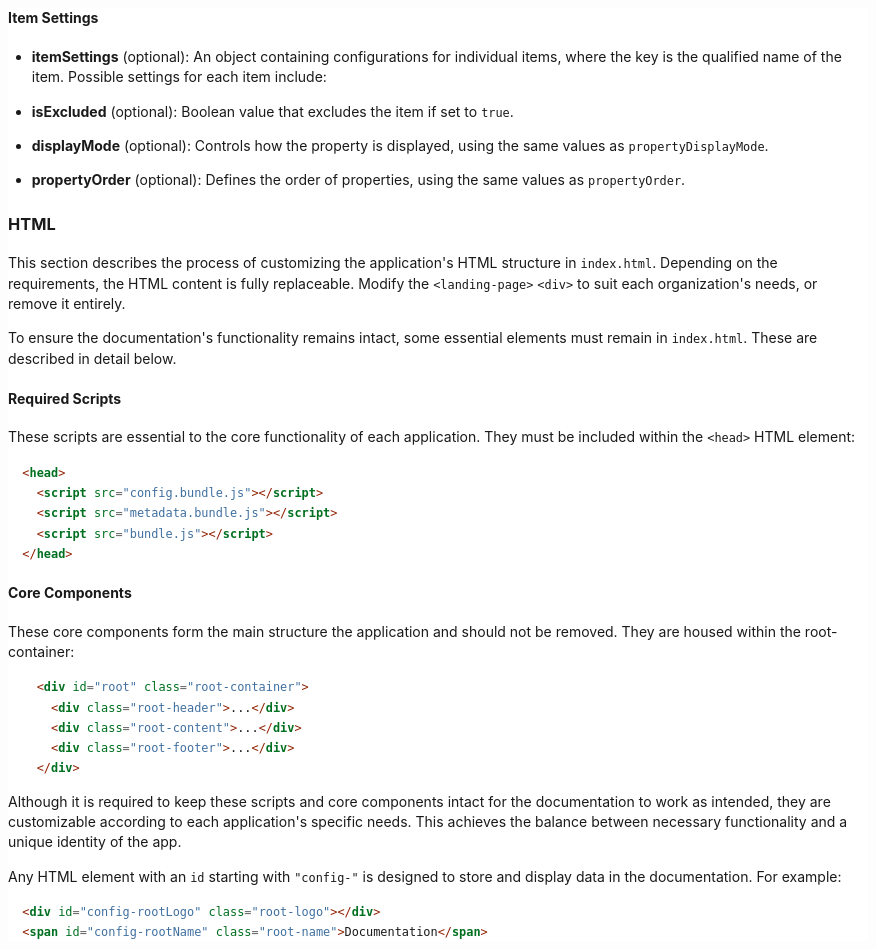 #### Item Settings

*  **itemSettings** (optional): An object containing configurations for individual items, where the key is the qualified name of the item. Possible settings for each item include:

  * **isExcluded** (optional): Boolean value that excludes the item if set to `true`.
  * **displayMode** (optional): Controls how the property is displayed, using the same values as `propertyDisplayMode`.
  * **propertyOrder** (optional): Defines the order of properties, using the same values as `propertyOrder`.

### HTML

This section describes the process of customizing the application's HTML structure in `index.html`. Depending on the requirements, the HTML content is fully replaceable. Modify the `<landing-page>` `<div>` to suit each organization's needs, or remove it entirely.

To ensure the documentation's functionality remains intact, some essential elements must remain in `index.html`. These are described in detail below.

#### **Required Scripts**

These scripts are essential to the core functionality of each application. They must be included within the `<head>` HTML element:

```html
  <head>
    <script src="config.bundle.js"></script>
    <script src="metadata.bundle.js"></script>
    <script src="bundle.js"></script>
  </head>
```

#### **Core Components**

These core components form the main structure the application and should not be removed. They are housed within the root-container:

```html
    <div id="root" class="root-container">
      <div class="root-header">...</div>
      <div class="root-content">...</div>
      <div class="root-footer">...</div>
    </div>
```

Although it is required to keep these scripts and core components intact for the documentation to work as intended, they are customizable according to each application's specific needs. This achieves the balance between necessary functionality and a unique identity of the app.

Any HTML element with an `id` starting with `"config-"` is designed to store and display data in the documentation. For example:

```html
  <div id="config-rootLogo" class="root-logo"></div>
  <span id="config-rootName" class="root-name">Documentation</span>
```
